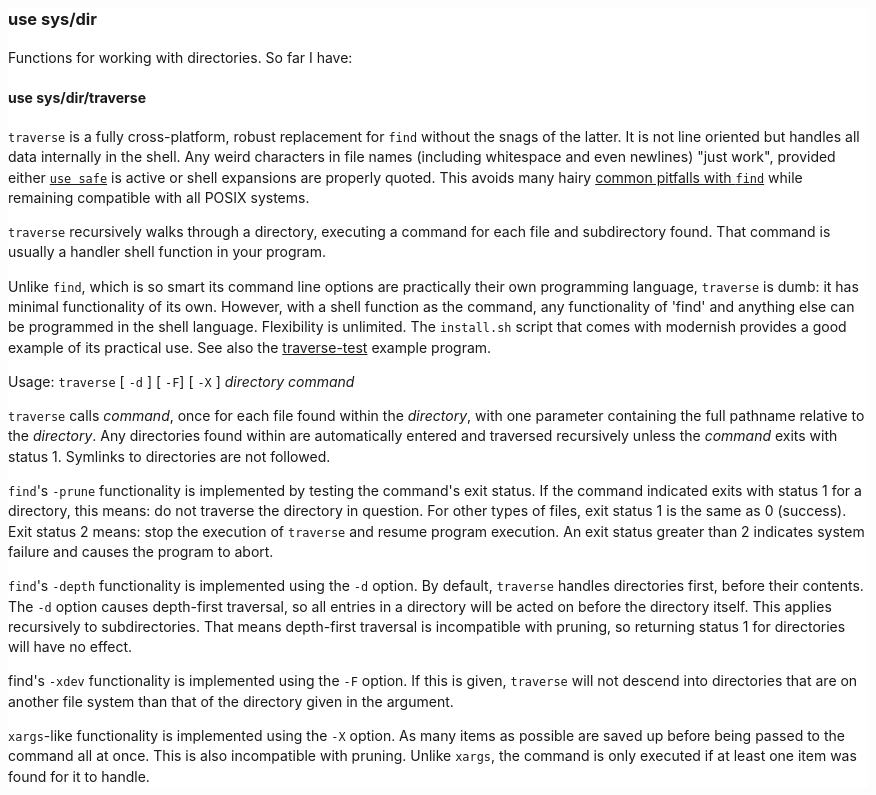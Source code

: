### use sys/dir ###
Functions for working with directories. So far I have:

#### use sys/dir/traverse ####
`traverse` is a fully cross-platform, robust replacement for `find` without
the snags of the latter. It is not line oriented but handles all data
internally in the shell. Any weird characters in file names (including
whitespace and even newlines) "just work", provided either
[`use safe`](#user-content-use-safe) is active or shell expansions are
properly quoted. This avoids many hairy
[common pitfalls with `find`](https://www.dwheeler.com/essays/filenames-in-shell.html)
while remaining compatible with all POSIX systems.

`traverse` recursively walks through a directory, executing a command for
each file and subdirectory found. That command is usually a handler shell
function in your program.

Unlike `find`, which is so smart its command line options are practically
their own programming language, `traverse` is dumb: it has minimal
functionality of its own. However, with a shell function as the command,
any functionality of 'find' and anything else can be programmed in the
shell language. Flexibility is unlimited. The `install.sh` script that comes
with modernish provides a good example of its practical use. See also the
[traverse-test](https://github.com/modernish/modernish/blob/master/share/doc/modernish/examples/traverse-test)
example program.

Usage: `traverse` [ `-d` ] [ `-F`] [ `-X` ] *directory* *command*

`traverse` calls *command*, once for each file found within the *directory*,
with one parameter containing the full pathname relative to the *directory*.
Any directories found within are automatically entered and traversed
recursively unless the *command* exits with status 1. Symlinks to
directories are not followed.

`find`'s `-prune` functionality is implemented by testing the command's exit
status. If the command indicated exits with status 1 for a directory, this
means: do not traverse the directory in question. For other types of files,
exit status 1 is the same as 0 (success). Exit status 2 means: stop the
execution of `traverse` and resume program execution. An exit status greater
than 2 indicates system failure and causes the program to abort.

`find`'s `-depth` functionality is implemented using the `-d` option. By
default, `traverse` handles directories first, before their contents. The
`-d` option causes depth-first traversal, so all entries in a directory will
be acted on before the directory itself. This applies recursively to
subdirectories. That means depth-first traversal is incompatible with
pruning, so returning status 1 for directories will have no effect.

find's `-xdev` functionality is implemented using the `-F` option. If this
is given, `traverse` will not descend into directories that are on another
file system than that of the directory given in the argument.

`xargs`-like functionality is implemented using the `-X` option. As many
items as possible are saved up before being passed to the command all at
once. This is also incompatible with pruning. Unlike `xargs`, the command is
only executed if at least one item was found for it to handle.
